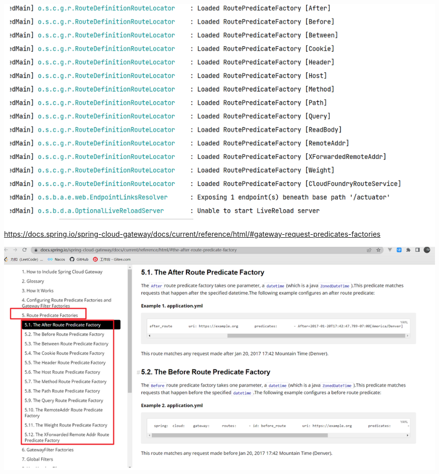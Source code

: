 ![](image/Snipaste_2022-08-26_10-56-30.png)



https://docs.spring.io/spring-cloud-gateway/docs/current/reference/html/#gateway-request-predicates-factories

![](image/Snipaste_2022-08-26_10-58-11.png)
